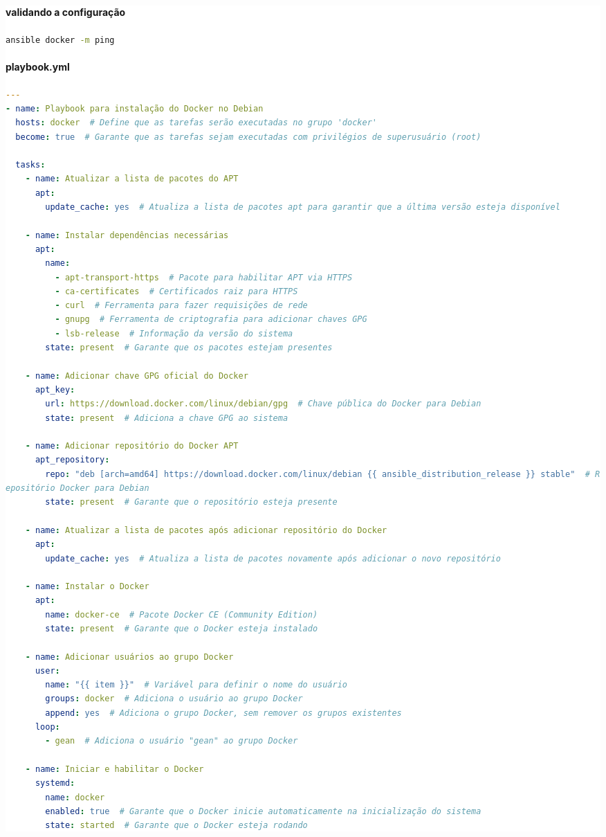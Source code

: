 
#### validando a configuração
```bash
ansible docker -m ping
```

#### playbook.yml
```yaml
---
- name: Playbook para instalação do Docker no Debian
  hosts: docker  # Define que as tarefas serão executadas no grupo 'docker'
  become: true  # Garante que as tarefas sejam executadas com privilégios de superusuário (root)

  tasks:
    - name: Atualizar a lista de pacotes do APT
      apt:
        update_cache: yes  # Atualiza a lista de pacotes apt para garantir que a última versão esteja disponível

    - name: Instalar dependências necessárias
      apt:
        name:
          - apt-transport-https  # Pacote para habilitar APT via HTTPS
          - ca-certificates  # Certificados raiz para HTTPS
          - curl  # Ferramenta para fazer requisições de rede
          - gnupg  # Ferramenta de criptografia para adicionar chaves GPG
          - lsb-release  # Informação da versão do sistema
        state: present  # Garante que os pacotes estejam presentes

    - name: Adicionar chave GPG oficial do Docker
      apt_key:
        url: https://download.docker.com/linux/debian/gpg  # Chave pública do Docker para Debian
        state: present  # Adiciona a chave GPG ao sistema

    - name: Adicionar repositório do Docker APT
      apt_repository:
        repo: "deb [arch=amd64] https://download.docker.com/linux/debian {{ ansible_distribution_release }} stable"  # Repositório Docker para Debian
        state: present  # Garante que o repositório esteja presente

    - name: Atualizar a lista de pacotes após adicionar repositório do Docker
      apt:
        update_cache: yes  # Atualiza a lista de pacotes novamente após adicionar o novo repositório

    - name: Instalar o Docker
      apt:
        name: docker-ce  # Pacote Docker CE (Community Edition)
        state: present  # Garante que o Docker esteja instalado

    - name: Adicionar usuários ao grupo Docker
      user:
        name: "{{ item }}"  # Variável para definir o nome do usuário
        groups: docker  # Adiciona o usuário ao grupo Docker
        append: yes  # Adiciona o grupo Docker, sem remover os grupos existentes
      loop:
        - gean  # Adiciona o usuário "gean" ao grupo Docker

    - name: Iniciar e habilitar o Docker
      systemd:
        name: docker
        enabled: true  # Garante que o Docker inicie automaticamente na inicialização do sistema
        state: started  # Garante que o Docker esteja rodando
```
